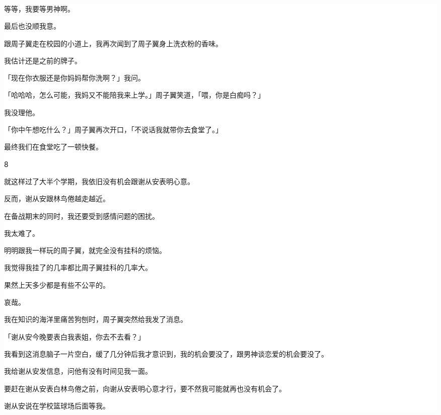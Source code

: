 
等等，我要等男神啊。


最后也没顺我意。


跟周子翼走在校园的小道上，我再次闻到了周子翼身上洗衣粉的香味。


我估计还是之前的牌子。


「现在你衣服还是你妈妈帮你洗啊？」我问。


「哈哈哈，怎么可能，我妈又不能陪我来上学。」周子翼笑道，「喂，你是白痴吗？」


我没理他。


「你中午想吃什么？」周子翼再次开口，「不说话我就带你去食堂了。」


最终我们在食堂吃了一顿快餐。


8


就这样过了大半个学期，我依旧没有机会跟谢从安表明心意。


反而，谢从安跟林鸟倦越走越近。


在备战期末的同时，我还要受到感情问题的困扰。


我太难了。


明明跟我一样玩的周子翼，就完全没有挂科的烦恼。


我觉得我挂了的几率都比周子翼挂科的几率大。


果然上天多少都是有些不公平的。


哀哉。


我在知识的海洋里痛苦狗刨时，周子翼突然给我发了消息。


「谢从安今晚要表白我表姐，你去不去看？」


我看到这消息脑子一片空白，缓了几分钟后我才意识到，我的机会要没了，跟男神谈恋爱的机会要没了。


我给谢从安发信息，问他有没有时间见我一面。


要赶在谢从安表白林鸟倦之前，向谢从安表明心意才行，要不然我可能就再也没有机会了。


谢从安说在学校篮球场后面等我。


